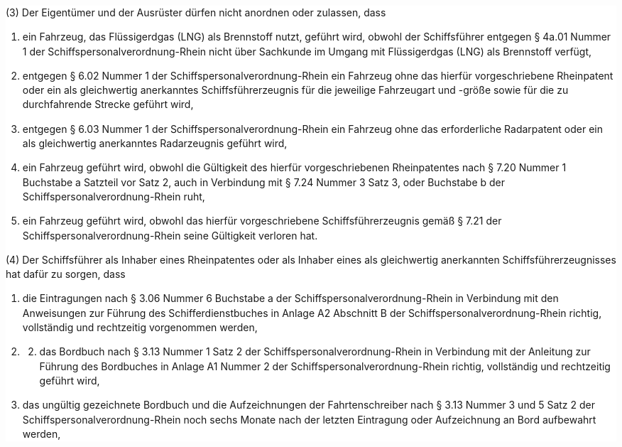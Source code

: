 


(3) Der Eigentümer und der Ausrüster dürfen nicht anordnen oder
zulassen, dass

1.  ein Fahrzeug, das Flüssigerdgas (LNG) als Brennstoff nutzt, geführt
    wird, obwohl der Schiffsführer entgegen § 4a.01 Nummer 1 der
    Schiffspersonalverordnung-Rhein nicht über Sachkunde im Umgang mit
    Flüssigerdgas (LNG) als Brennstoff verfügt,


2.  entgegen § 6.02 Nummer 1 der Schiffspersonalverordnung-Rhein ein
    Fahrzeug ohne das hierfür vorgeschriebene Rheinpatent oder ein als
    gleichwertig anerkanntes Schiffsführerzeugnis für die jeweilige
    Fahrzeugart und -größe sowie für die zu durchfahrende Strecke geführt
    wird,


3.  entgegen § 6.03 Nummer 1 der Schiffspersonalverordnung-Rhein ein
    Fahrzeug ohne das erforderliche Radarpatent oder ein als gleichwertig
    anerkanntes Radarzeugnis geführt wird,


4.  ein Fahrzeug geführt wird, obwohl die Gültigkeit des hierfür
    vorgeschriebenen Rheinpatentes nach § 7.20 Nummer 1 Buchstabe a
    Satzteil vor Satz 2, auch in Verbindung mit § 7.24 Nummer 3 Satz 3,
    oder Buchstabe b der Schiffspersonalverordnung-Rhein ruht,


5.  ein Fahrzeug geführt wird, obwohl das hierfür vorgeschriebene
    Schiffsführerzeugnis gemäß § 7.21 der Schiffspersonalverordnung-Rhein
    seine Gültigkeit verloren hat.




(4) Der Schiffsführer als Inhaber eines Rheinpatentes oder als Inhaber
eines als gleichwertig anerkannten Schiffsführerzeugnisses hat dafür
zu sorgen, dass

1.  die Eintragungen nach § 3.06 Nummer 6 Buchstabe a der
    Schiffspersonalverordnung-Rhein in Verbindung mit den Anweisungen zur
    Führung des Schifferdienstbuches in Anlage A2 Abschnitt B der
    Schiffspersonalverordnung-Rhein richtig, vollständig und rechtzeitig
    vorgenommen werden,


2.  2. das Bordbuch nach § 3.13 Nummer 1 Satz 2 der
    Schiffspersonalverordnung-Rhein in Verbindung mit der Anleitung zur
    Führung des Bordbuches in Anlage A1 Nummer 2 der
    Schiffspersonalverordnung-Rhein richtig, vollständig und rechtzeitig
    geführt wird,


3.  das ungültig gezeichnete Bordbuch und die Aufzeichnungen der
    Fahrtenschreiber nach § 3.13 Nummer 3 und 5 Satz 2 der
    Schiffspersonalverordnung-Rhein noch sechs Monate nach der letzten
    Eintragung oder Aufzeichnung an Bord aufbewahrt werden,

